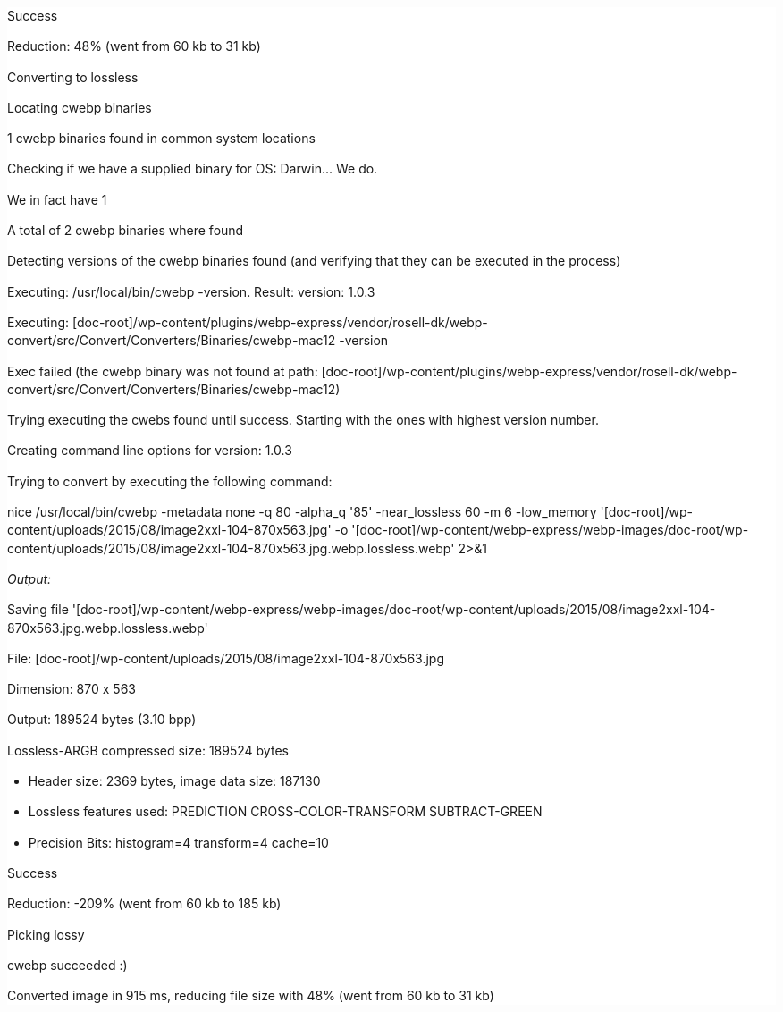 Success

Reduction: 48% (went from 60 kb to 31 kb)


Converting to lossless

Locating cwebp binaries

1 cwebp binaries found in common system locations

Checking if we have a supplied binary for OS: Darwin... We do.

We in fact have 1

A total of 2 cwebp binaries where found

Detecting versions of the cwebp binaries found (and verifying that they can be executed in the process)

Executing: /usr/local/bin/cwebp -version. Result: version: 1.0.3

Executing: [doc-root]/wp-content/plugins/webp-express/vendor/rosell-dk/webp-convert/src/Convert/Converters/Binaries/cwebp-mac12 -version

Exec failed (the cwebp binary was not found at path: [doc-root]/wp-content/plugins/webp-express/vendor/rosell-dk/webp-convert/src/Convert/Converters/Binaries/cwebp-mac12)

Trying executing the cwebs found until success. Starting with the ones with highest version number.

Creating command line options for version: 1.0.3

Trying to convert by executing the following command:

nice /usr/local/bin/cwebp -metadata none -q 80 -alpha_q '85' -near_lossless 60 -m 6 -low_memory '[doc-root]/wp-content/uploads/2015/08/image2xxl-104-870x563.jpg' -o '[doc-root]/wp-content/webp-express/webp-images/doc-root/wp-content/uploads/2015/08/image2xxl-104-870x563.jpg.webp.lossless.webp' 2>&1


*Output:* 

Saving file '[doc-root]/wp-content/webp-express/webp-images/doc-root/wp-content/uploads/2015/08/image2xxl-104-870x563.jpg.webp.lossless.webp'

File:      [doc-root]/wp-content/uploads/2015/08/image2xxl-104-870x563.jpg

Dimension: 870 x 563

Output:    189524 bytes (3.10 bpp)

Lossless-ARGB compressed size: 189524 bytes

  * Header size: 2369 bytes, image data size: 187130

  * Lossless features used: PREDICTION CROSS-COLOR-TRANSFORM SUBTRACT-GREEN

  * Precision Bits: histogram=4 transform=4 cache=10


Success

Reduction: -209% (went from 60 kb to 185 kb)


Picking lossy

cwebp succeeded :)


Converted image in 915 ms, reducing file size with 48% (went from 60 kb to 31 kb)

